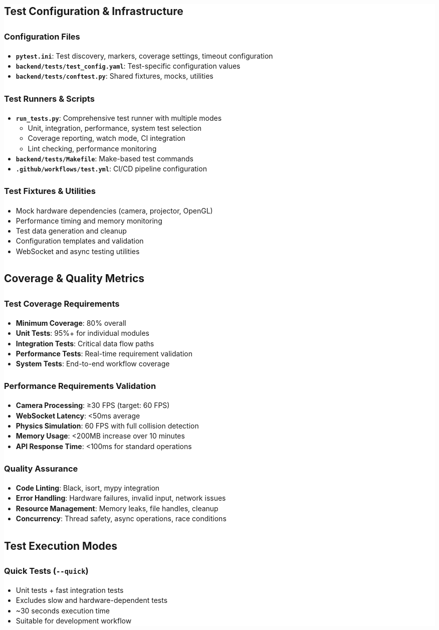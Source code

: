 ## Test Configuration & Infrastructure

### Configuration Files
- **`pytest.ini`**: Test discovery, markers, coverage settings, timeout configuration
- **`backend/tests/test_config.yaml`**: Test-specific configuration values
- **`backend/tests/conftest.py`**: Shared fixtures, mocks, utilities

### Test Runners & Scripts
- **`run_tests.py`**: Comprehensive test runner with multiple modes
  - Unit, integration, performance, system test selection
  - Coverage reporting, watch mode, CI integration
  - Lint checking, performance monitoring
- **`backend/tests/Makefile`**: Make-based test commands
- **`.github/workflows/test.yml`**: CI/CD pipeline configuration

### Test Fixtures & Utilities
- Mock hardware dependencies (camera, projector, OpenGL)
- Performance timing and memory monitoring
- Test data generation and cleanup
- Configuration templates and validation
- WebSocket and async testing utilities

## Coverage & Quality Metrics

### Test Coverage Requirements
- **Minimum Coverage**: 80% overall
- **Unit Tests**: 95%+ for individual modules
- **Integration Tests**: Critical data flow paths
- **Performance Tests**: Real-time requirement validation
- **System Tests**: End-to-end workflow coverage

### Performance Requirements Validation
- **Camera Processing**: ≥30 FPS (target: 60 FPS)
- **WebSocket Latency**: <50ms average
- **Physics Simulation**: 60 FPS with full collision detection
- **Memory Usage**: <200MB increase over 10 minutes
- **API Response Time**: <100ms for standard operations

### Quality Assurance
- **Code Linting**: Black, isort, mypy integration
- **Error Handling**: Hardware failures, invalid input, network issues
- **Resource Management**: Memory leaks, file handles, cleanup
- **Concurrency**: Thread safety, async operations, race conditions

## Test Execution Modes

### Quick Tests (`--quick`)
- Unit tests + fast integration tests
- Excludes slow and hardware-dependent tests
- ~30 seconds execution time
- Suitable for development workflow
